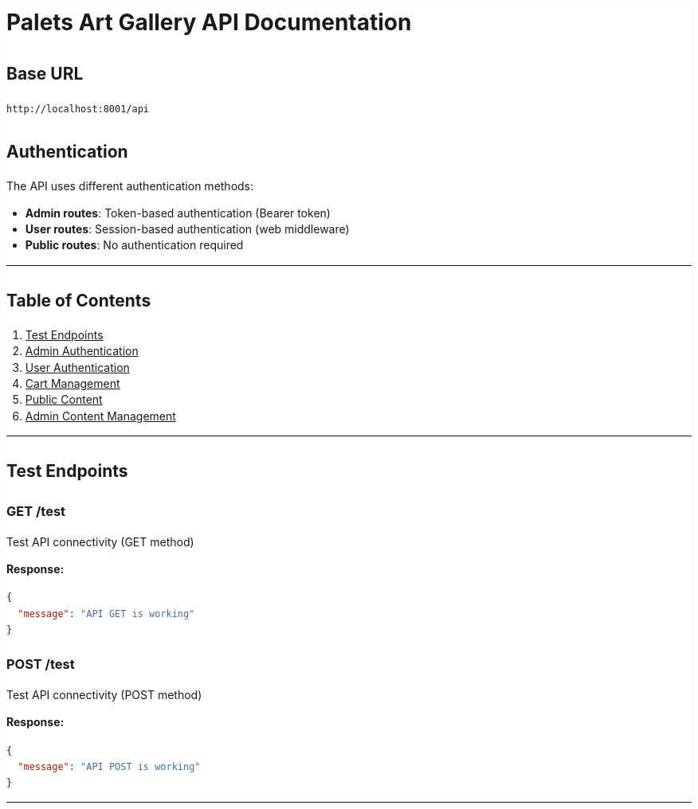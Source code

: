 # Palets Art Gallery API Documentation

## Base URL
```
http://localhost:8001/api
```

## Authentication
The API uses different authentication methods:
- **Admin routes**: Token-based authentication (Bearer token)
- **User routes**: Session-based authentication (web middleware)
- **Public routes**: No authentication required

---

## Table of Contents

1. [Test Endpoints](#test-endpoints)
2. [Admin Authentication](#admin-authentication)
3. [User Authentication](#user-authentication)
4. [Cart Management](#cart-management)
5. [Public Content](#public-content)
6. [Admin Content Management](#admin-content-management)

---

## Test Endpoints

### GET /test
Test API connectivity (GET method)

**Response:**
```json
{
  "message": "API GET is working"
}
```

### POST /test
Test API connectivity (POST method)

**Response:**
```json
{
  "message": "API POST is working"
}
```

---
